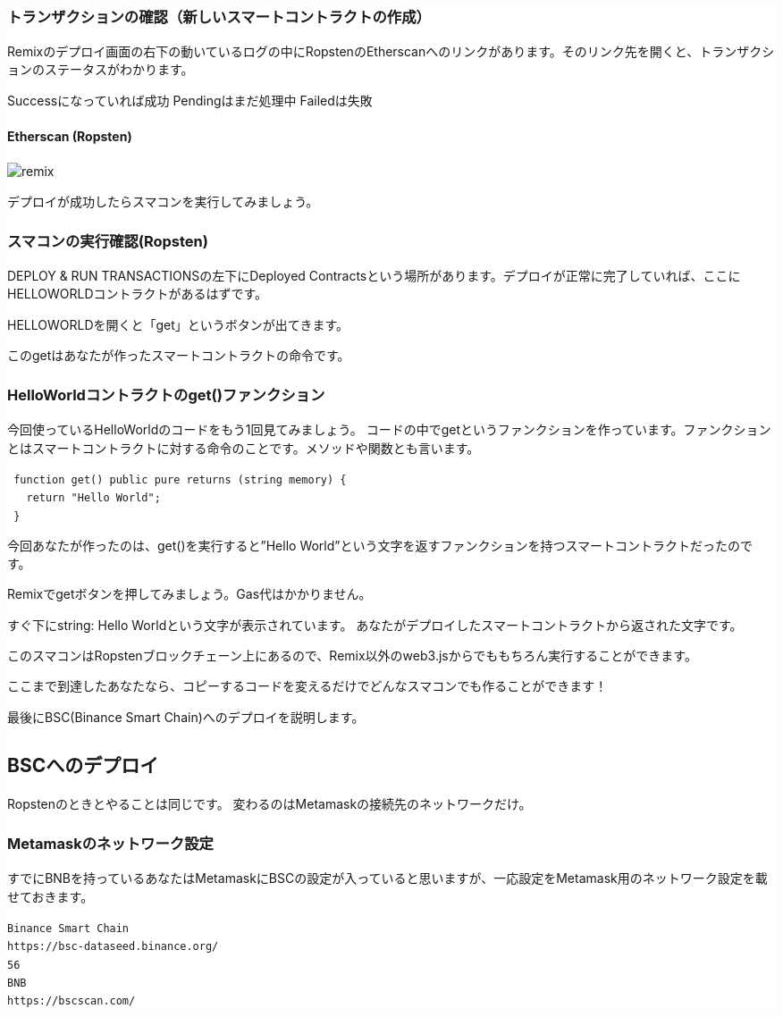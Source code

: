 ### トランザクションの確認（新しいスマートコントラクトの作成）
Remixのデプロイ画面の右下の動いているログの中にRopstenのEtherscanへのリンクがあります。そのリンク先を開くと、トランザクションのステータスがわかります。

Successになっていれば成功
Pendingはまだ処理中
Failedは失敗

#### Etherscan (Ropsten)

![remix](/media/build-smart-contracts/scan-1.png)

デプロイが成功したらスマコンを実行してみましょう。

### スマコンの実行確認(Ropsten)
DEPLOY & RUN TRANSACTIONSの左下にDeployed Contractsという場所があります。デプロイが正常に完了していれば、ここにHELLOWORLDコントラクトがあるはずです。

HELLOWORLDを開くと「get」というボタンが出てきます。

このgetはあなたが作ったスマートコントラクトの命令です。

### HelloWorldコントラクトのget()ファンクション
今回使っているHelloWorldのコードをもう1回見てみましょう。
コードの中でgetというファンクションを作っています。ファンクションとはスマートコントラクトに対する命令のことです。メソッドや関数とも言います。

```
 function get() public pure returns (string memory) {
   return "Hello World";
 }
```

今回あなたが作ったのは、get()を実行すると”Hello World”という文字を返すファンクションを持つスマートコントラクトだったのです。

Remixでgetボタンを押してみましょう。Gas代はかかりません。

すぐ下にstring: Hello Worldという文字が表示されています。
あなたがデプロイしたスマートコントラクトから返された文字です。

このスマコンはRopstenブロックチェーン上にあるので、Remix以外のweb3.jsからでももちろん実行することができます。

ここまで到達したあなたなら、コピーするコードを変えるだけでどんなスマコンでも作ることができます！

最後にBSC(Binance Smart Chain)へのデプロイを説明します。

## BSCへのデプロイ
Ropstenのときとやることは同じです。
変わるのはMetamaskの接続先のネットワークだけ。

### Metamaskのネットワーク設定
すでにBNBを持っているあなたはMetamaskにBSCの設定が入っていると思いますが、一応設定をMetamask用のネットワーク設定を載せておきます。

```
Binance Smart Chain
https://bsc-dataseed.binance.org/
56
BNB
https://bscscan.com/
```
